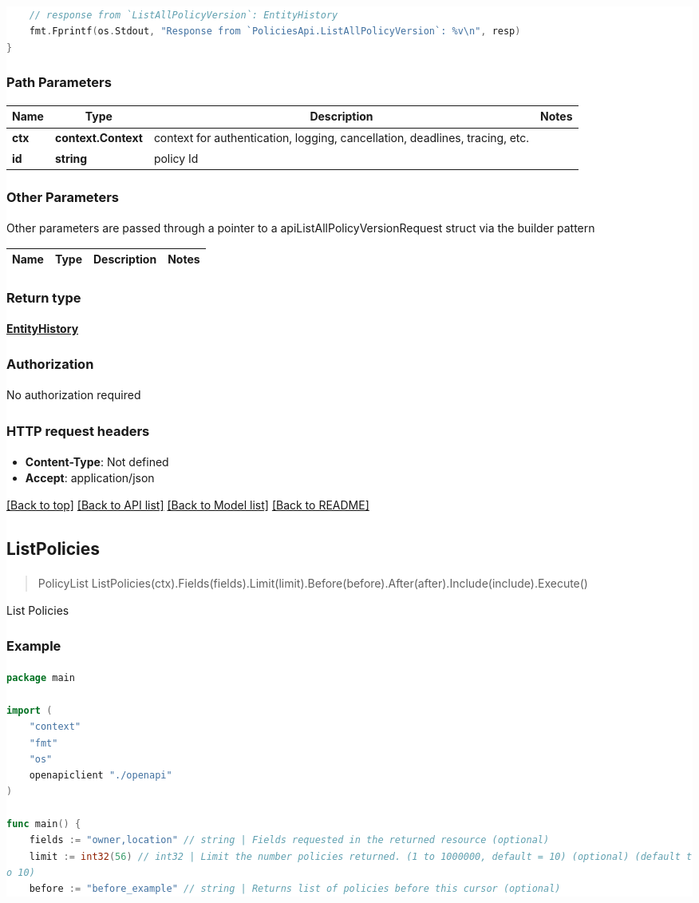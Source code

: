 ```go
    // response from `ListAllPolicyVersion`: EntityHistory
    fmt.Fprintf(os.Stdout, "Response from `PoliciesApi.ListAllPolicyVersion`: %v\n", resp)
}
```

### Path Parameters


Name | Type | Description  | Notes
------------- | ------------- | ------------- | -------------
**ctx** | **context.Context** | context for authentication, logging, cancellation, deadlines, tracing, etc.
**id** | **string** | policy Id | 

### Other Parameters

Other parameters are passed through a pointer to a apiListAllPolicyVersionRequest struct via the builder pattern


Name | Type | Description  | Notes
------------- | ------------- | ------------- | -------------


### Return type

[**EntityHistory**](EntityHistory.md)

### Authorization

No authorization required

### HTTP request headers

- **Content-Type**: Not defined
- **Accept**: application/json

[[Back to top]](#) [[Back to API list]](../README.md#documentation-for-api-endpoints)
[[Back to Model list]](../README.md#documentation-for-models)
[[Back to README]](../README.md)


## ListPolicies

> PolicyList ListPolicies(ctx).Fields(fields).Limit(limit).Before(before).After(after).Include(include).Execute()

List Policies



### Example

```go
package main

import (
    "context"
    "fmt"
    "os"
    openapiclient "./openapi"
)

func main() {
    fields := "owner,location" // string | Fields requested in the returned resource (optional)
    limit := int32(56) // int32 | Limit the number policies returned. (1 to 1000000, default = 10) (optional) (default to 10)
    before := "before_example" // string | Returns list of policies before this cursor (optional)
```